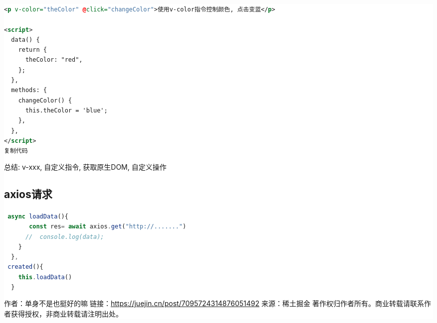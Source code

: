 ```xml
<p v-color="theColor" @click="changeColor">使用v-color指令控制颜色, 点击变蓝</p>

<script>
  data() {
    return {
      theColor: "red",
    };
  },
  methods: {
    changeColor() {
      this.theColor = 'blue';
    },
  },
</script>
复制代码
```

总结: v-xxx, 自定义指令, 获取原生DOM, 自定义操作

## axios请求

```javascript
 async loadData(){
       const res= await axios.get("http://.......")
      //  console.log(data);
    }
  },
 created(){
    this.loadData()
  }
```



作者：单身不是也挺好的嘛
链接：https://juejin.cn/post/7095724314876051492
来源：稀土掘金
著作权归作者所有。商业转载请联系作者获得授权，非商业转载请注明出处。
